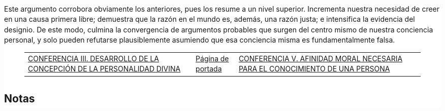 Este argumento corrobora obviamente los anteriores, pues los resume a un nivel superior. Incrementa nuestra necesidad de creer en una causa primera libre; demuestra que la razón en el mundo es, además, una razón justa; e intensifica la evidencia del designio. De este modo, culmina la convergencia de argumentos probables que surgen del centro mismo de nuestra conciencia personal, y solo pueden refutarse plausiblemente asumiendo que esa conciencia misma es fundamentalmente falsa.

<figure class="table chapter-navigator">
  <table>
    <tbody>
      <tr>
        <td>
        <a href="/es/book/John_Richardson_Illingworth/Personality_Human_and_Divine/3">
          <span class="mdi mdi-arrow-left-drop-circle"></span><span class="pl-2">CONFERENCIA III. DESARROLLO DE LA CONCEPCIÓN DE LA PERSONALIDAD DIVINA</span>
        </a>
        </td>
        <td>
        <a href="/es/book/John_Richardson_Illingworth/Personality_Human_and_Divine">
          <span class="mdi mdi-book-open-variant"></span><span class="pl-2">Página de portada</span>
        </a>
        </td>
        <td>
        <a href="/es/book/John_Richardson_Illingworth/Personality_Human_and_Divine/5">
          <span class="pr-2">CONFERENCIA V. AFINIDAD MORAL NECESARIA PARA EL CONOCIMIENTO DE UNA PERSONA</span><span class="mdi mdi-arrow-right-drop-circle"></span>
        </a>
        </td>
      </tr>
    </tbody>
  </table>
</figure>

## Notas

[^1]: Véase [nota 14](/es/book/John_Richardson_Illingworth/Personality_Human_and_Divine/Notes#note14).

[^2]: Véase [nota 15](/es/book/John_Richardson_Illingworth/Personality_Human_and_Divine/Notes#note15).

[^3]: _Analogía_.

[^4]: _Gramática del asentimiento_, págs. 277, 281.

[^5]: _Nuevo Organon_.

[^6]: Introducción a _Filosofía de la religión_, pág. 133.

[^7]: Véase [nota 16](/es/book/John_Richardson_Illingworth/Personality_Human_and_Divine/Notes#note16).

[^8]: Véase [nota 17](/es/book/John_Richardson_Illingworth/Personality_Human_and_Divine/Notes#note17).

[^9]: Véase [nota 18](/es/book/John_Richardson_Illingworth/Personality_Human_and_Divine/Notes#note18).

[^10]: J. Caird, _Filosofía de la religión_, pág. 159.

[^11]: Véase [nota 19](/es/book/John_Richardson_Illingworth/Personality_Human_and_Divine/Notes#note19).

[^12]: _Gramática del asentimiento_.

[^13]: _Especie Humana_.